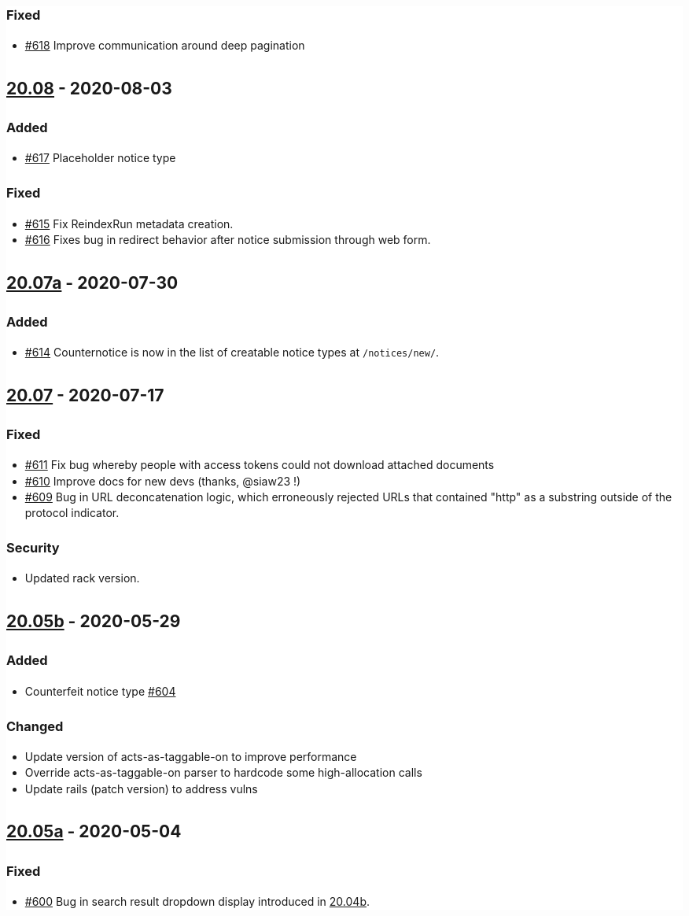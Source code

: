### Fixed
* [#618](https://github.com/berkmancenter/lumendatabase/pull/618) Improve communication around deep pagination

## [20.08](https://github.com/berkmancenter/lumendatabase/releases/tag/2020.08) - 2020-08-03
### Added
* [#617](https://github.com/berkmancenter/lumendatabase/pull/617) Placeholder notice type

### Fixed
* [#615](https://github.com/berkmancenter/lumendatabase/pull/615) Fix ReindexRun metadata creation.
* [#616](https://github.com/berkmancenter/lumendatabase/pull/616) Fixes bug in redirect behavior after notice submission through web form.

## [20.07a](https://github.com/berkmancenter/lumendatabase/releases/tag/2020.07a) - 2020-07-30
### Added
* [#614](https://github.com/berkmancenter/lumendatabase/pull/614) Counternotice is now in the list of creatable notice types at `/notices/new/`.

## [20.07](https://github.com/berkmancenter/lumendatabase/releases/tag/2020.07) - 2020-07-17
### Fixed
* [#611](https://github.com/berkmancenter/lumendatabase/pull/611) Fix bug whereby people with access tokens could not download attached documents
* [#610](https://github.com/berkmancenter/lumendatabase/pull/610) Improve docs for new devs (thanks, @siaw23 !)
* [#609](https://github.com/berkmancenter/lumendatabase/pull/609) Bug in URL deconcatenation logic, which erroneously rejected URLs that contained "http" as a substring outside of the protocol indicator.

### Security
* Updated rack version.

## [20.05b](https://github.com/berkmancenter/lumendatabase/releases/tag/2020.05a) - 2020-05-29
### Added
* Counterfeit notice type [#604](https://github.com/berkmancenter/lumendatabase/pull/604)

### Changed
* Update version of acts-as-taggable-on to improve performance
* Override acts-as-taggable-on parser to hardcode some high-allocation calls
* Update rails (patch version) to address vulns

## [20.05a](https://github.com/berkmancenter/lumendatabase/releases/tag/2020.05a) - 2020-05-04
### Fixed
* [#600](https://github.com/berkmancenter/lumendatabase/pull/600) Bug in search result dropdown display introduced in [20.04b](https://github.com/berkmancenter/lumendatabase/releases/tag/2020.04b).
